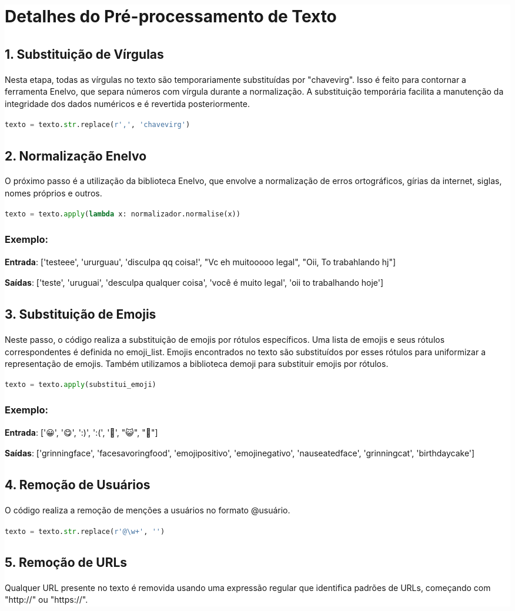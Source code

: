 # Detalhes do Pré-processamento de Texto
## 1. Substituição de Vírgulas
Nesta etapa, todas as vírgulas no texto são temporariamente substituídas por "chavevirg". Isso é feito para contornar a ferramenta Enelvo, que separa números com vírgula durante a normalização. A substituição temporária facilita a manutenção da integridade dos dados numéricos e é revertida posteriormente.

```python
texto = texto.str.replace(r',', 'chavevirg')
```

## 2. Normalização Enelvo
O próximo passo é a utilização da biblioteca Enelvo, que envolve a normalização de erros ortográficos, gírias da internet, siglas, nomes próprios e outros.

```python
texto = texto.apply(lambda x: normalizador.normalise(x))
```
### Exemplo:
**Entrada**: ['testeee', 'ururguau', 'disculpa qq coisa!', "Vc eh muitooooo legal", "Oii, To trabahlando hj"]

**Saídas**: ['teste', 'uruguai', 'desculpa qualquer coisa', 'você é muito legal', 'oii to trabalhando hoje']

## 3. Substituição de Emojis
Neste passo, o código realiza a substituição de emojis por rótulos específicos. Uma lista de emojis e seus rótulos correspondentes é definida no emoji_list. Emojis encontrados no texto são substituídos por esses rótulos para uniformizar a representação de emojis. Também utilizamos a biblioteca demoji para substituir emojis por rótulos. 

```python
texto = texto.apply(substitui_emoji)
```

### Exemplo:
**Entrada**: ['😀', '😋', ':)', ':(', '🤢', "😺", "🎂"]

**Saídas**: ['grinningface', 'facesavoringfood', 'emojipositivo', 'emojinegativo', 'nauseatedface', 'grinningcat', 'birthdaycake']

## 4. Remoção de Usuários
O código realiza a remoção de menções a usuários no formato @usuário.

```python
texto = texto.str.replace(r'@\w+', '')
```

## 5. Remoção de URLs
Qualquer URL presente no texto é removida usando uma expressão regular que identifica padrões de URLs, começando com "http://" ou "https://".
